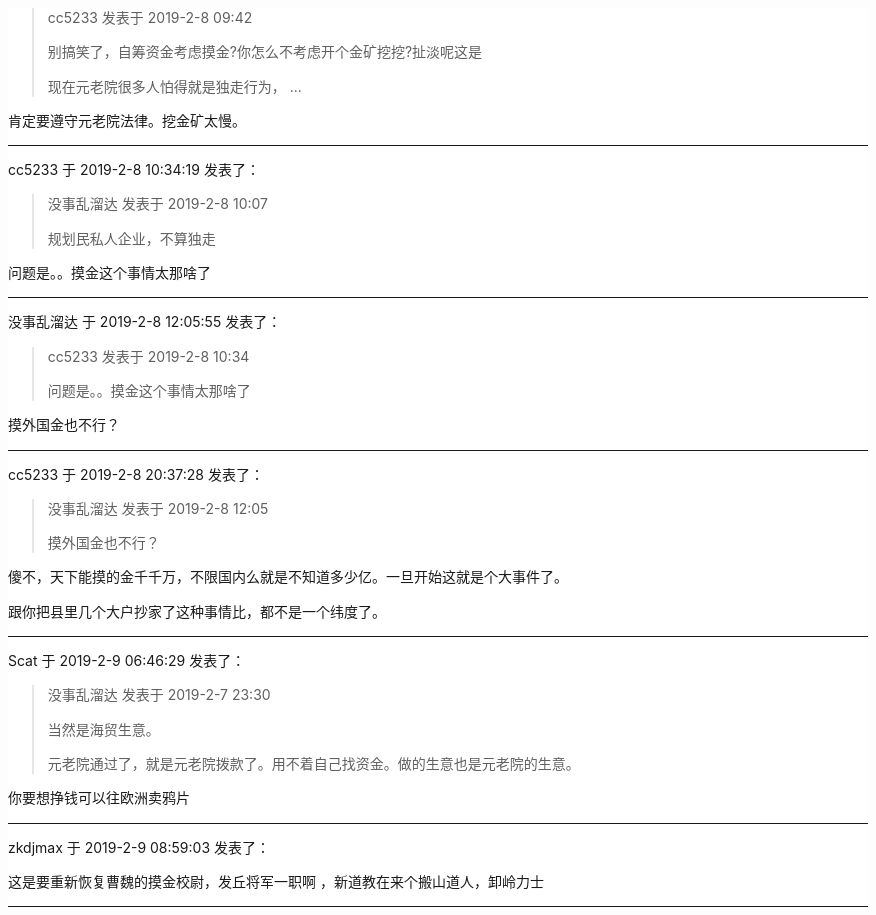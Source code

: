 > cc5233 发表于 2019-2-8 09:42
>
> 别搞笑了，自筹资金考虑摸金?你怎么不考虑开个金矿挖挖?扯淡呢这是
>
> 现在元老院很多人怕得就是独走行为， ...

肯定要遵守元老院法律。挖金矿太慢。

---

cc5233 于 2019-2-8 10:34:19 发表了：

> 没事乱溜达 发表于 2019-2-8 10:07
>
> 规划民私人企业，不算独走

问题是。。摸金这个事情太那啥了

---

没事乱溜达 于 2019-2-8 12:05:55 发表了：

> cc5233 发表于 2019-2-8 10:34
>
> 问题是。。摸金这个事情太那啥了

摸外国金也不行？

---

cc5233 于 2019-2-8 20:37:28 发表了：

> 没事乱溜达 发表于 2019-2-8 12:05
>
> 摸外国金也不行？

傻不，天下能摸的金千千万，不限国内么就是不知道多少亿。一旦开始这就是个大事件了。

跟你把县里几个大户抄家了这种事情比，都不是一个纬度了。

---

Scat 于 2019-2-9 06:46:29 发表了：

> 没事乱溜达 发表于 2019-2-7 23:30
>
> 当然是海贸生意。
>
> 元老院通过了，就是元老院拨款了。用不着自己找资金。做的生意也是元老院的生意。

你要想挣钱可以往欧洲卖鸦片

---

zkdjmax 于 2019-2-9 08:59:03 发表了：

这是要重新恢复曹魏的摸金校尉，发丘将军一职啊
，新道教在来个搬山道人，卸岭力士

---
